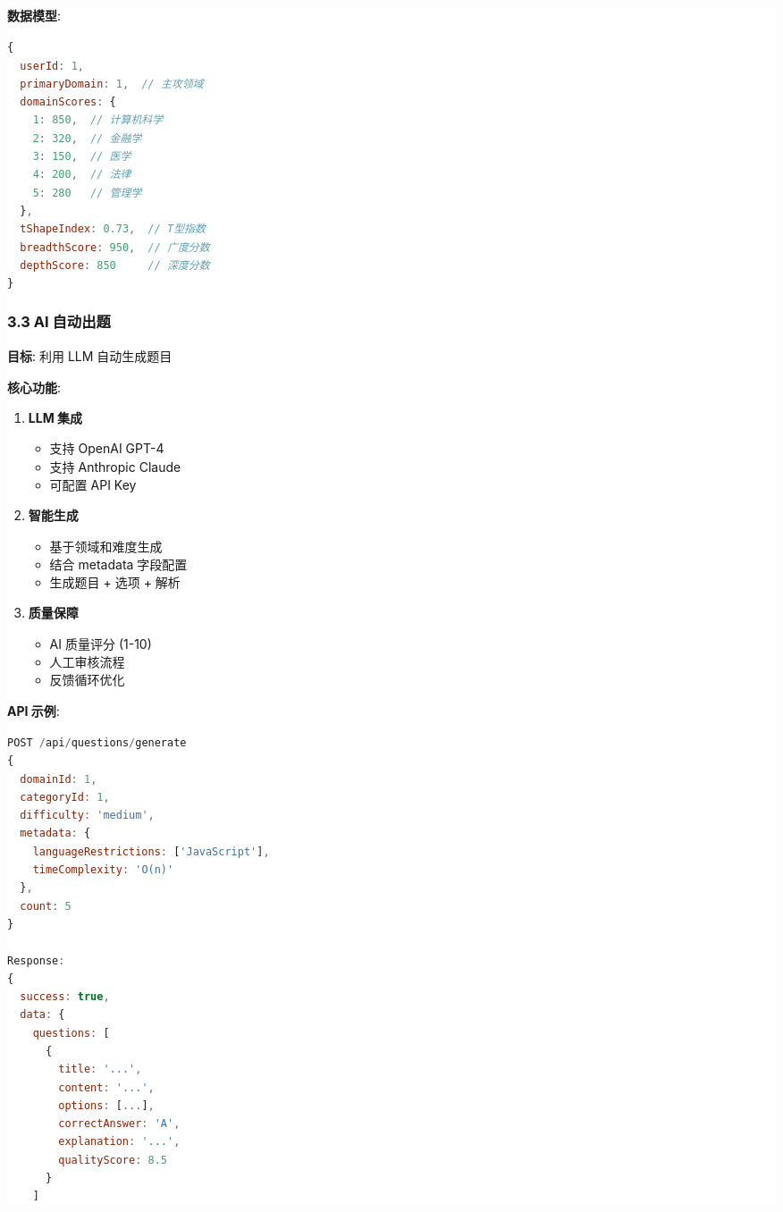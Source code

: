 **数据模型**:
```javascript
{
  userId: 1,
  primaryDomain: 1,  // 主攻领域
  domainScores: {
    1: 850,  // 计算机科学
    2: 320,  // 金融学
    3: 150,  // 医学
    4: 200,  // 法律
    5: 280   // 管理学
  },
  tShapeIndex: 0.73,  // T型指数
  breadthScore: 950,  // 广度分数
  depthScore: 850     // 深度分数
}
```

### 3.3 AI 自动出题

**目标**: 利用 LLM 自动生成题目

**核心功能**:
1. **LLM 集成**
   - 支持 OpenAI GPT-4
   - 支持 Anthropic Claude
   - 可配置 API Key

2. **智能生成**
   - 基于领域和难度生成
   - 结合 metadata 字段配置
   - 生成题目 + 选项 + 解析

3. **质量保障**
   - AI 质量评分 (1-10)
   - 人工审核流程
   - 反馈循环优化

**API 示例**:
```javascript
POST /api/questions/generate
{
  domainId: 1,
  categoryId: 1,
  difficulty: 'medium',
  metadata: {
    languageRestrictions: ['JavaScript'],
    timeComplexity: 'O(n)'
  },
  count: 5
}

Response:
{
  success: true,
  data: {
    questions: [
      {
        title: '...',
        content: '...',
        options: [...],
        correctAnswer: 'A',
        explanation: '...',
        qualityScore: 8.5
      }
    ]
```